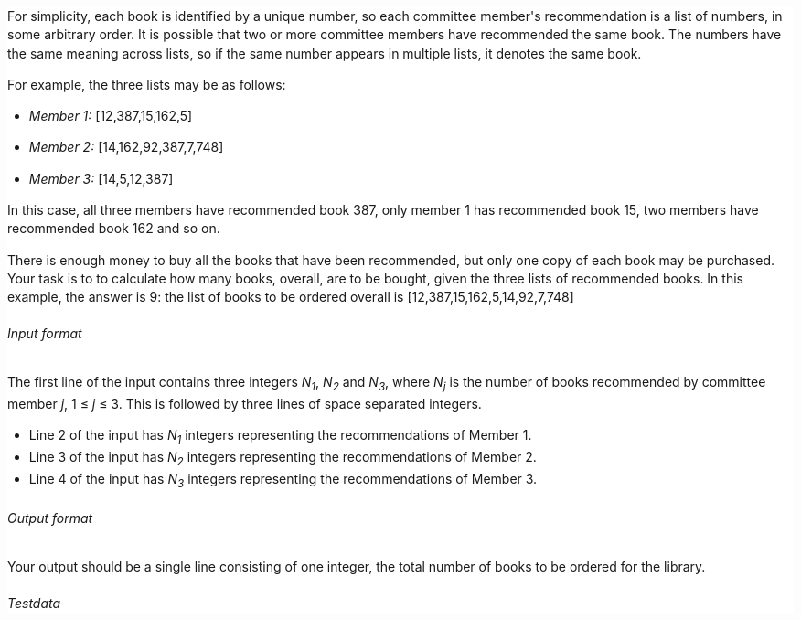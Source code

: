 <p>For simplicity, each book is identified by a unique number, so
  each committee member's recommendation is a list of numbers, in
  some arbitrary order.  It is possible that two or more
  committee members have recommended the same book.  The numbers
  have the same meaning across lists, so if the same number
  appears in multiple lists, it denotes the same book.</p>

<p>For example, the three lists may be as follows:</p>

<ul>

<li> <p><em>Member 1:</em> [12,387,15,162,5]</p>

<li> <p><em>Member 2:</em> [14,162,92,387,7,748]</p>

<li> <p><em>Member 3:</em> [14,5,12,387]</p>

</ul>

<p>In this case, all three members have recommended book 387, only
  member 1 has recommended book 15, two members have recommended
  book 162 and so on.</p>

<p>There is enough money to buy all the books that have been
  recommended, but only one copy of each book may be purchased.
  Your task is to to calculate how many books, overall, are to be
  bought, given the three lists of recommended books. In this
  example, the answer is 9: the list of books to be ordered
  overall is [12,387,15,162,5,14,92,7,748]</p>

<h6>Input format</h6>

<p>The first line of the input contains three
  integers <em>N<sub>1</sub></em>, <em>N<sub>2</sub></em>
  and <em>N<sub>3</sub></em>, where <em>N<sub>j</sub></em> is the
  number of books recommended by committee member <em>j</em>, 1
  &le; <em>j</em> &le; 3.  This is followed by three lines of
  space separated integers.</p>

  <ul>

  <li> Line 2 of the input has <em>N<sub>1</sub></em> integers
    representing the recommendations of Member 1.

  <li> Line 3 of the input has <em>N<sub>2</sub></em> integers
    representing the recommendations of Member 2.

  <li> Line 4 of the input has <em>N<sub>3</sub></em> integers
    representing the recommendations of Member 3.

  </ul>
  
</p>

<h6>Output format</h6>

<p>Your output should be a single line consisting of one integer,
the total number of books to be ordered for the library.</p>

<h6>Testdata</h6>
